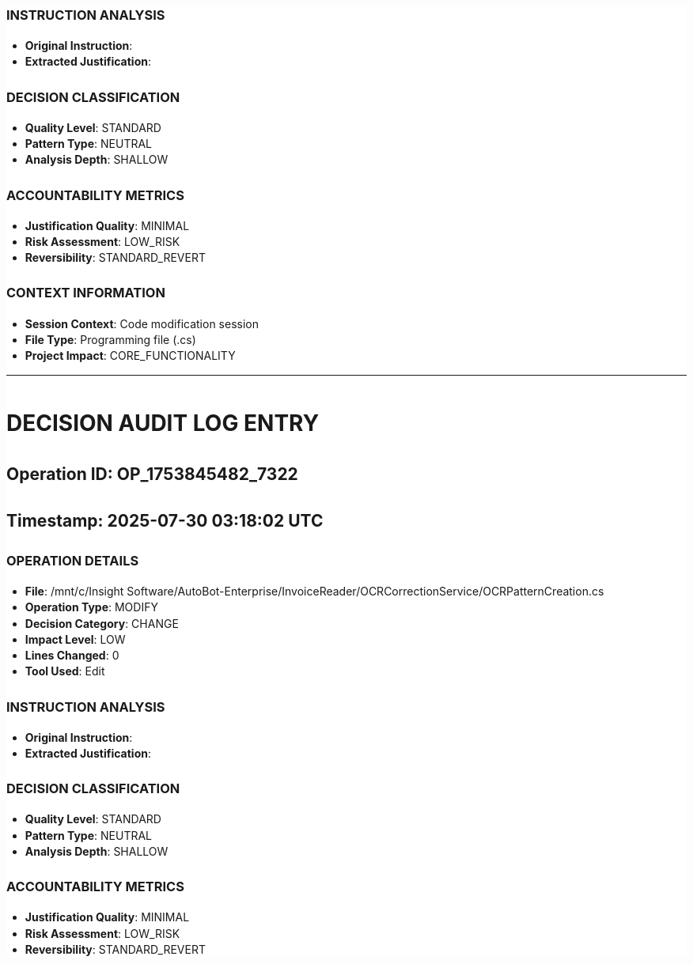 ### INSTRUCTION ANALYSIS
- **Original Instruction**: 
- **Extracted Justification**: 

### DECISION CLASSIFICATION
- **Quality Level**: STANDARD
- **Pattern Type**: NEUTRAL
- **Analysis Depth**: SHALLOW

### ACCOUNTABILITY METRICS
- **Justification Quality**: MINIMAL
- **Risk Assessment**: LOW_RISK
- **Reversibility**: STANDARD_REVERT

### CONTEXT INFORMATION
- **Session Context**: Code modification session
- **File Type**: Programming file (.cs)
- **Project Impact**: CORE_FUNCTIONALITY

---
# DECISION AUDIT LOG ENTRY
## Operation ID: OP_1753845482_7322
## Timestamp: 2025-07-30 03:18:02 UTC

### OPERATION DETAILS
- **File**: /mnt/c/Insight Software/AutoBot-Enterprise/InvoiceReader/OCRCorrectionService/OCRPatternCreation.cs
- **Operation Type**: MODIFY
- **Decision Category**: CHANGE
- **Impact Level**: LOW
- **Lines Changed**: 0
- **Tool Used**: Edit

### INSTRUCTION ANALYSIS
- **Original Instruction**: 
- **Extracted Justification**: 

### DECISION CLASSIFICATION
- **Quality Level**: STANDARD
- **Pattern Type**: NEUTRAL
- **Analysis Depth**: SHALLOW

### ACCOUNTABILITY METRICS
- **Justification Quality**: MINIMAL
- **Risk Assessment**: LOW_RISK
- **Reversibility**: STANDARD_REVERT
